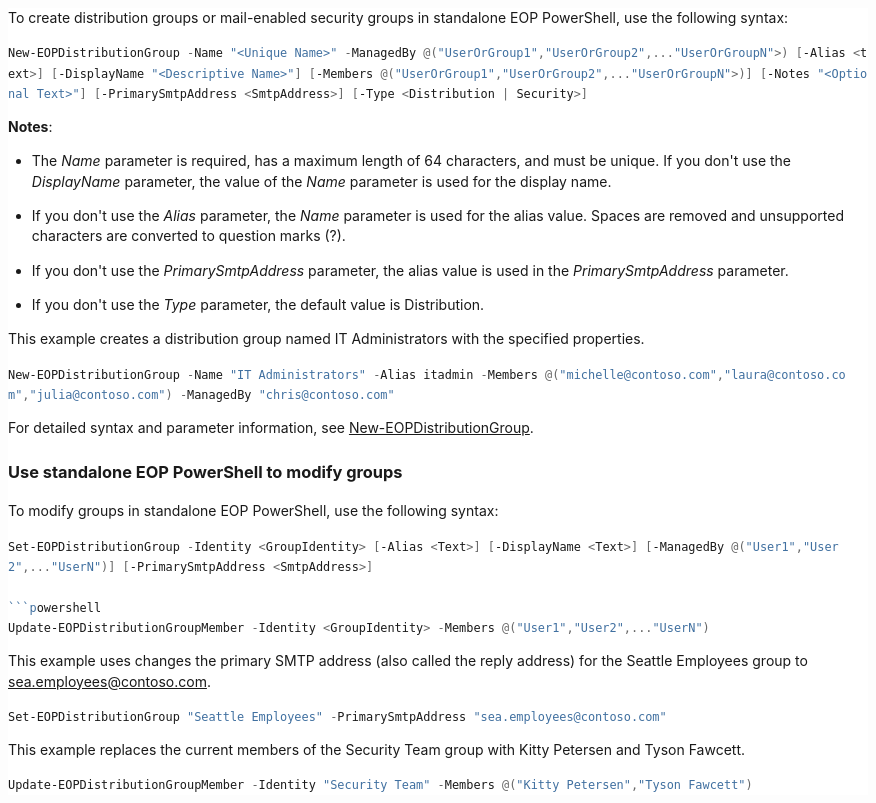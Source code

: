 To create distribution groups or mail-enabled security groups in standalone EOP PowerShell, use the following syntax:

```PowerShell
New-EOPDistributionGroup -Name "<Unique Name>" -ManagedBy @("UserOrGroup1","UserOrGroup2",..."UserOrGroupN">) [-Alias <text>] [-DisplayName "<Descriptive Name>"] [-Members @("UserOrGroup1","UserOrGroup2",..."UserOrGroupN">)] [-Notes "<Optional Text>"] [-PrimarySmtpAddress <SmtpAddress>] [-Type <Distribution | Security>]
```

**Notes**:

- The _Name_ parameter is required, has a maximum length of 64 characters, and must be unique. If you don't use the _DisplayName_ parameter, the value of the _Name_ parameter is used for the display name.

- If you don't use the _Alias_ parameter, the _Name_ parameter is used for the alias value. Spaces are removed and unsupported characters are converted to question marks (?).

- If you don't use the _PrimarySmtpAddress_ parameter, the alias value is used in the _PrimarySmtpAddress_ parameter.

- If you don't use the _Type_ parameter, the default value is Distribution.

This example creates a distribution group named IT Administrators with the specified properties.

```PowerShell
New-EOPDistributionGroup -Name "IT Administrators" -Alias itadmin -Members @("michelle@contoso.com","laura@contoso.com","julia@contoso.com") -ManagedBy "chris@contoso.com"
```

For detailed syntax and parameter information, see [New-EOPDistributionGroup](/powershell/module/exchange/New-EOPDistributionGroup).

### Use standalone EOP PowerShell to modify groups

To modify groups in standalone EOP PowerShell, use the following syntax:

```powershell
Set-EOPDistributionGroup -Identity <GroupIdentity> [-Alias <Text>] [-DisplayName <Text>] [-ManagedBy @("User1","User2",..."UserN")] [-PrimarySmtpAddress <SmtpAddress>]

```powershell
Update-EOPDistributionGroupMember -Identity <GroupIdentity> -Members @("User1","User2",..."UserN")
```

This example uses changes the primary SMTP address (also called the reply address) for the Seattle Employees group to sea.employees@contoso.com.

```PowerShell
Set-EOPDistributionGroup "Seattle Employees" -PrimarySmtpAddress "sea.employees@contoso.com"
```

This example replaces the current members of the Security Team group with Kitty Petersen and Tyson Fawcett.

```powershell
Update-EOPDistributionGroupMember -Identity "Security Team" -Members @("Kitty Petersen","Tyson Fawcett")
```
